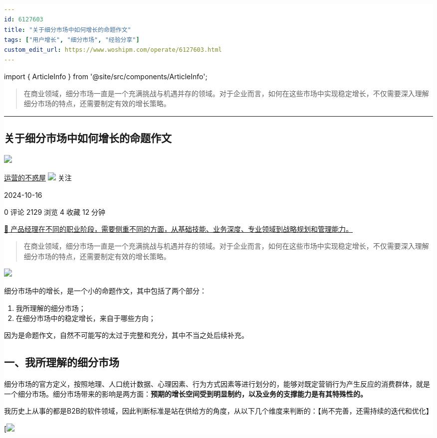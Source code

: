 ```yaml
---
id: 6127603
title: "关于细分市场中如何增长的命题作文"
tags: ["用户增长", "细分市场", "经验分享"]
custom_edit_url: https://www.woshipm.com/operate/6127603.html
---
```

import { ArticleInfo } from '@site/src/components/ArticleInfo';

<ArticleInfo
    author="运营的不惑屋"
    authorLink="https://www.woshipm.com/u/1598311"
    published="2024-10-16"
    views={2129}
    comments={0}
    collects={4}
/>

> 在商业领域，细分市场一直是一个充满挑战与机遇并存的领域。对于企业而言，如何在这些市场中实现稳定增长，不仅需要深入理解细分市场的特点，还需要制定有效的增长策略。

---

## 关于细分市场中如何增长的命题作文

[![](https://static.woshipm.com/ttw_avatar_20240921170504_1910.jpg?imageView2/1/w/72/h/72/q/100)](https://www.woshipm.com/u/1598311)

[运营的不惑屋](https://www.woshipm.com/u/1598311) ![](https://static.woshipm.com/tag/1101_1@2x.png) 关注

2024-10-16

0 评论 2129 浏览 4 收藏 12 分钟

[🔗 产品经理在不同的职业阶段，需要侧重不同的方面，从基础技能、业务深度、专业领域到战略规划和管理能力。](https://ke.qidianla.com/courses/90pm)

> 在商业领域，细分市场一直是一个充满挑战与机遇并存的领域。对于企业而言，如何在这些市场中实现稳定增长，不仅需要深入理解细分市场的特点，还需要制定有效的增长策略。

![](https://image.woshipm.com/2023/04/13/e5294bba-d9ea-11ed-a8b0-00163e0b5ff3.jpg)

细分市场中的增长，是一个小的命题作文，其中包括了两个部分：

1.  我所理解的细分市场；
2.  在细分市场中的稳定增长，来自于哪些方向；

因为是命题作文，自然不可能写的太过于完整和充分，其中不当之处后续补充。

## 一、我所理解的细分市场

细分市场的官方定义，按照地理、人口统计数据、心理因素、行为方式因素等进行划分的，能够对既定营销行为产生反应的消费群体，就是一个细分市场。细分市场带来的影响是两方面：**预期的增长空间受到明显制约，以及业务的支撑能力是有其特殊性的。**

我历史上从事的都是B2B的软件领域，因此判断标准是站在供给方的角度，从以下几个维度来判断的：【尚不完善，还需持续的迭代和优化】

[![](https://image.woshipm.com/2023/08/02/bf59b8ba-30e4-11ee-88e7-00163e0b5ff3.png)
